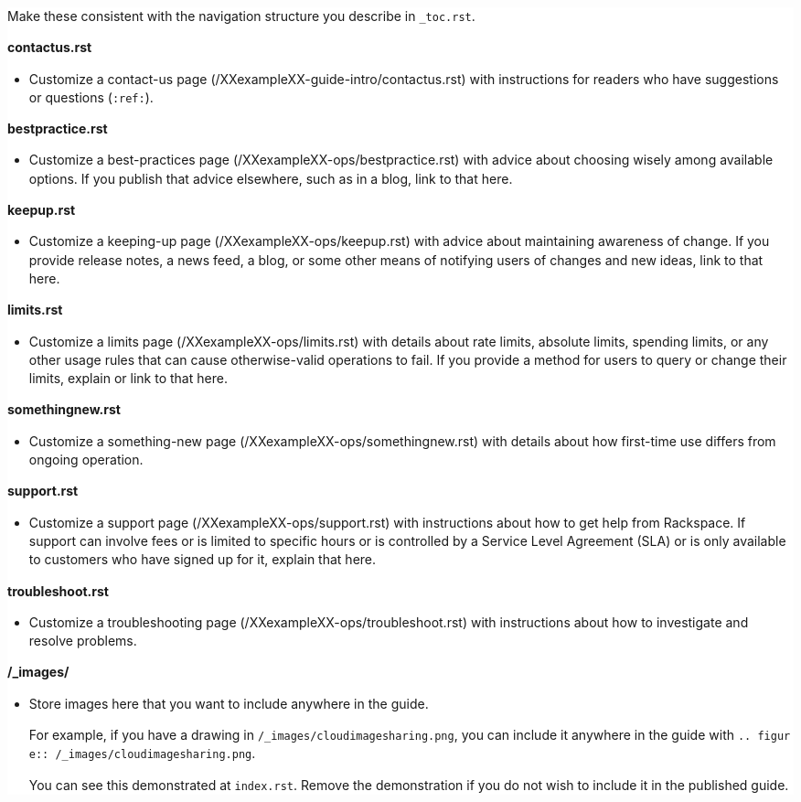   Make these consistent with the navigation structure you describe
  in ``_toc.rst``.

**contactus.rst**

- Customize a contact-us page (/XXexampleXX-guide-intro/contactus.rst)
  with instructions for readers
  who have suggestions or questions (``:ref:``).  

**bestpractice.rst**

- Customize a best-practices page (/XXexampleXX-ops/bestpractice.rst)
  with advice about choosing wisely among available options.
  If you publish that advice elsewhere, such as in a blog, link to that here.

**keepup.rst**

- Customize a keeping-up page (/XXexampleXX-ops/keepup.rst)
  with advice about maintaining awareness of change.
  If you provide release notes, a news feed, a blog,
  or some other means of notifying
  users of changes and new ideas, link to that here.

**limits.rst**

- Customize a limits page (/XXexampleXX-ops/limits.rst)
  with details about rate limits, absolute limits, spending limits,
  or any other usage rules that can cause otherwise-valid operations to fail.
  If you provide a method for users to query or change their limits,
  explain or link to that here.

**somethingnew.rst**

- Customize a something-new page (/XXexampleXX-ops/somethingnew.rst)
  with details about how first-time use differs from ongoing operation.

**support.rst**

- Customize a support page (/XXexampleXX-ops/support.rst)
  with instructions about how to get help from Rackspace.
  If support can involve fees or is limited to specific hours or is controlled by
  a Service Level Agreement (SLA) or is only available to customers who have
  signed up for it, explain that here.

**troubleshoot.rst**

- Customize a troubleshooting page (/XXexampleXX-ops/troubleshoot.rst)
  with instructions about how to investigate and resolve problems.

**/_images/**

- Store images here that you want to include anywhere
  in the guide.

  For example, if you have a drawing in ``/_images/cloudimagesharing.png``,
  you can include it anywhere in the guide with
  ``.. figure:: /_images/cloudimagesharing.png``.

  You can see this demonstrated at ``index.rst``.
  Remove the demonstration if you do not wish to include it in
  the published guide.
